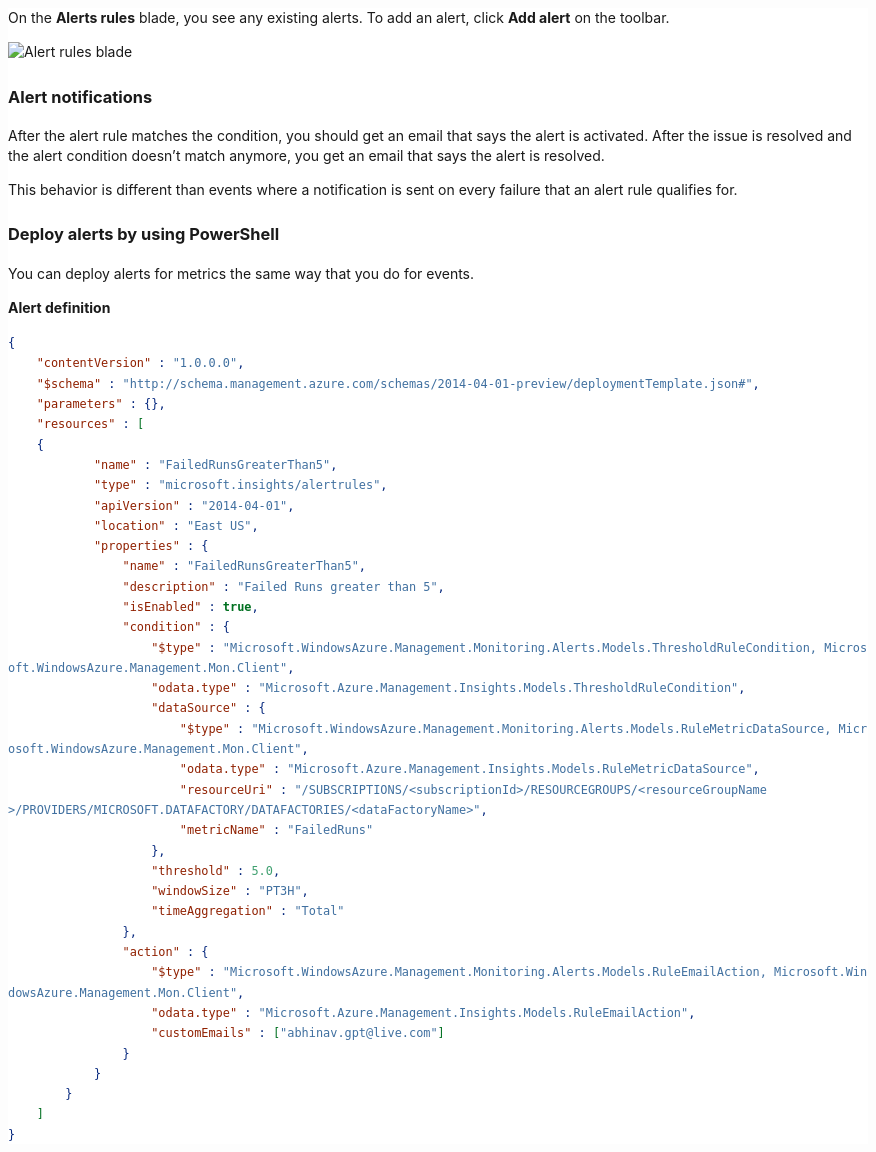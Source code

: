 On the **Alerts rules** blade, you see any existing alerts. To add an alert, click **Add alert** on the toolbar.

![Alert rules blade](./media/data-factory-monitor-manage-pipelines/alert-rules-blade.png)

### Alert notifications
After the alert rule matches the condition, you should get an email that says the alert is activated. After the issue is resolved and the alert condition doesn’t match anymore, you get an email that says the alert is resolved.

This behavior is different than events where a notification is sent on every failure that an alert rule qualifies for.

### Deploy alerts by using PowerShell
You can deploy alerts for metrics the same way that you do for events.

**Alert definition**

```JSON
{
    "contentVersion" : "1.0.0.0",
    "$schema" : "http://schema.management.azure.com/schemas/2014-04-01-preview/deploymentTemplate.json#",
    "parameters" : {},
    "resources" : [
    {
            "name" : "FailedRunsGreaterThan5",
            "type" : "microsoft.insights/alertrules",
            "apiVersion" : "2014-04-01",
            "location" : "East US",
            "properties" : {
                "name" : "FailedRunsGreaterThan5",
                "description" : "Failed Runs greater than 5",
                "isEnabled" : true,
                "condition" : {
                    "$type" : "Microsoft.WindowsAzure.Management.Monitoring.Alerts.Models.ThresholdRuleCondition, Microsoft.WindowsAzure.Management.Mon.Client",
                    "odata.type" : "Microsoft.Azure.Management.Insights.Models.ThresholdRuleCondition",
                    "dataSource" : {
                        "$type" : "Microsoft.WindowsAzure.Management.Monitoring.Alerts.Models.RuleMetricDataSource, Microsoft.WindowsAzure.Management.Mon.Client",
                        "odata.type" : "Microsoft.Azure.Management.Insights.Models.RuleMetricDataSource",
                        "resourceUri" : "/SUBSCRIPTIONS/<subscriptionId>/RESOURCEGROUPS/<resourceGroupName
>/PROVIDERS/MICROSOFT.DATAFACTORY/DATAFACTORIES/<dataFactoryName>",
                        "metricName" : "FailedRuns"
                    },
                    "threshold" : 5.0,
                    "windowSize" : "PT3H",
                    "timeAggregation" : "Total"
                },
                "action" : {
                    "$type" : "Microsoft.WindowsAzure.Management.Monitoring.Alerts.Models.RuleEmailAction, Microsoft.WindowsAzure.Management.Mon.Client",
                    "odata.type" : "Microsoft.Azure.Management.Insights.Models.RuleEmailAction",
                    "customEmails" : ["abhinav.gpt@live.com"]
                }
            }
        }
    ]
}
```

